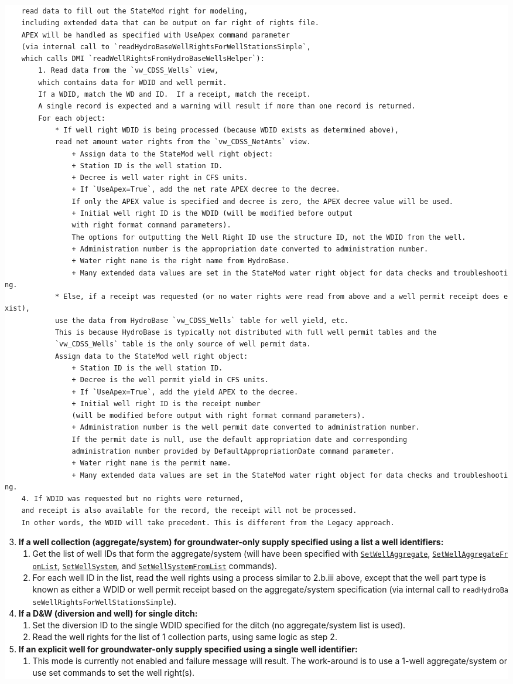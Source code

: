 		read data to fill out the StateMod right for modeling,
		including extended data that can be output on far right of rights file.
		APEX will be handled as specified with UseApex command parameter
		(via internal call to `readHydroBaseWellRightsForWellStationsSimple`,
		which calls DMI `readWellRightsFromHydroBaseWellsHelper`):
			1. Read data from the `vw_CDSS_Wells` view,
			which contains data for WDID and well permit.
			If a WDID, match the WD and ID.  If a receipt, match the receipt.
			A single record is expected and a warning will result if more than one record is returned.
			For each object:
				* If well right WDID is being processed (because WDID exists as determined above),
				read net amount water rights from the `vw_CDSS_NetAmts` view.
					+ Assign data to the StateMod well right object:
					+ Station ID is the well station ID.
					+ Decree is well water right in CFS units.
					+ If `UseApex=True`, add the net rate APEX decree to the decree.
					If only the APEX value is specified and decree is zero, the APEX decree value will be used.
					+ Initial well right ID is the WDID (will be modified before output
					with right format command parameters).
					The options for outputting the Well Right ID use the structure ID, not the WDID from the well.
					+ Administration number is the appropriation date converted to administration number.
					+ Water right name is the right name from HydroBase.
					+ Many extended data values are set in the StateMod water right object for data checks and troubleshooting.
				* Else, if a receipt was requested (or no water rights were read from above and a well permit receipt does exist),
				use the data from HydroBase `vw_CDSS_Wells` table for well yield, etc.
				This is because HydroBase is typically not distributed with full well permit tables and the
				`vw_CDSS_Wells` table is the only source of well permit data.
				Assign data to the StateMod well right object:
					+ Station ID is the well station ID.
					+ Decree is the well permit yield in CFS units.
					+ If `UseApex=True`, add the yield APEX to the decree.
					+ Initial well right ID is the receipt number
					(will be modified before output with right format command parameters).
					+ Administration number is the well permit date converted to administration number.
					If the permit date is null, use the default appropriation date and corresponding
					administration number provided by DefaultAppropriationDate command parameter.
					+ Water right name is the permit name.
					+ Many extended data values are set in the StateMod water right object for data checks and troubleshooting.
		4. If WDID was requested but no rights were returned,
		and receipt is also available for the record, the receipt will not be processed.
		In other words, the WDID will take precedent. This is different from the Legacy approach.
3. **If a well collection (aggregate/system) for groundwater-only supply specified using a list a well identifiers:**
	1. Get the list of well IDs that form the aggregate/system (will have been specified with
	[`SetWellAggregate`](../SetWellAggregate/SetWellAggregate.md),
	[`SetWellAggregateFromList`](../SetWellAggregateFromList/SetWellAggregateFromList.md),
	[`SetWellSystem`](../SetWellSystem/SetWellSystem.md),
	and [`SetWellSystemFromList`](../SetWellSystemFromList/SetWellSystemFromList.md) commands).
	2. For each well ID in the list, read the well rights using a process similar to 2.b.iii above,
	except that the well part type is known as either a WDID or well permit receipt
	based on the aggregate/system specification (via internal call to `readHydroBaseWellRightsForWellStationsSimple`).
4. **If a D&W (diversion and well) for single ditch:**
	1. Set the diversion ID to the single WDID specified for the ditch (no aggregate/system list is used).
	2. Read the well rights for the list of 1 collection parts, using same logic as step 2.
5. **If an explicit well for groundwater-only supply specified using a single well identifier:**
	1. This mode is currently not enabled and failure message will result.
	The work-around is to use a 1-well aggregate/system or use set commands to set the well right(s).
